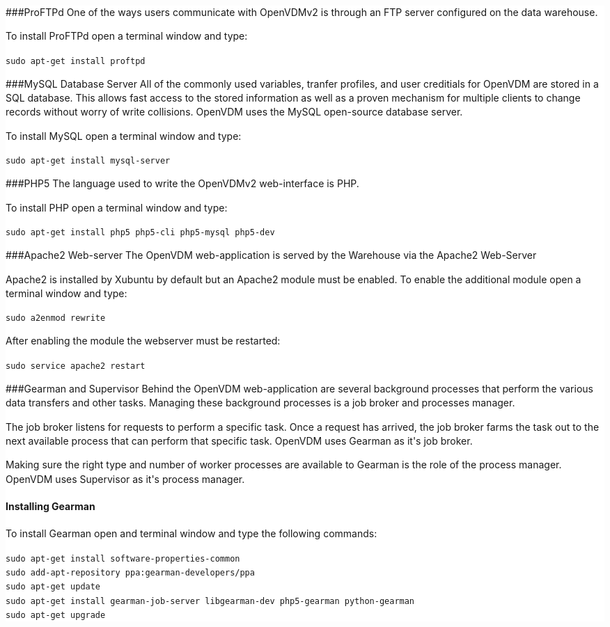 ###ProFTPd
One of the ways users communicate with OpenVDMv2 is through an FTP server configured on the data warehouse.

To install ProFTPd open a terminal window and type:
```
sudo apt-get install proftpd
```


###MySQL Database Server
All of the commonly used variables, tranfer profiles, and user creditials for OpenVDM are stored in a SQL database.  This allows fast access to the stored information as well as a proven mechanism for multiple clients to change records without worry of write collisions.  OpenVDM uses the MySQL open-source database server.

To install MySQL open a terminal window and type:
```
sudo apt-get install mysql-server
```

###PHP5
The language used to write the OpenVDMv2 web-interface is PHP.

To install PHP open a terminal window and type:
```
sudo apt-get install php5 php5-cli php5-mysql php5-dev
```

###Apache2 Web-server
The OpenVDM web-application is served by the Warehouse via the Apache2 Web-Server

Apache2 is installed by Xubuntu by default but an Apache2 module must be enabled.  To enable the additional module open a terminal window and type:
```
sudo a2enmod rewrite
```

After enabling the module the webserver must be restarted:
```
sudo service apache2 restart
```

###Gearman and Supervisor
Behind the OpenVDM web-application are several background processes that perform the various data transfers and other tasks.  Managing these background processes is a job broker and processes manager.

The job broker listens for requests to perform a specific task.  Once a request has arrived, the job broker farms the task out to the next available process that can perform that specific task.  OpenVDM uses Gearman as it's job broker.

Making sure the right type and number of worker processes are available to Gearman is the role of the process manager.  OpenVDM uses Supervisor as it's process manager.

#### Installing Gearman
To install Gearman open and terminal window and type the following commands:
```
sudo apt-get install software-properties-common
sudo add-apt-repository ppa:gearman-developers/ppa
sudo apt-get update
sudo apt-get install gearman-job-server libgearman-dev php5-gearman python-gearman
sudo apt-get upgrade
```
